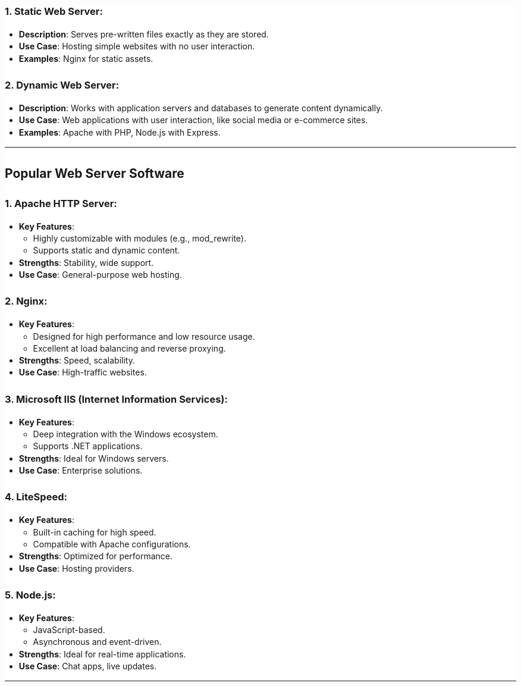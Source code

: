 ### 1. **Static Web Server**:
- **Description**: Serves pre-written files exactly as they are stored.
- **Use Case**: Hosting simple websites with no user interaction.
- **Examples**: Nginx for static assets.

### 2. **Dynamic Web Server**:
- **Description**: Works with application servers and databases to generate content dynamically.
- **Use Case**: Web applications with user interaction, like social media or e-commerce sites.
- **Examples**: Apache with PHP, Node.js with Express.

---

## **Popular Web Server Software**

### 1. **Apache HTTP Server**:
- **Key Features**:
  - Highly customizable with modules (e.g., mod_rewrite).
  - Supports static and dynamic content.
- **Strengths**: Stability, wide support.
- **Use Case**: General-purpose web hosting.

### 2. **Nginx**:
- **Key Features**:
  - Designed for high performance and low resource usage.
  - Excellent at load balancing and reverse proxying.
- **Strengths**: Speed, scalability.
- **Use Case**: High-traffic websites.

### 3. **Microsoft IIS (Internet Information Services)**:
- **Key Features**:
  - Deep integration with the Windows ecosystem.
  - Supports .NET applications.
- **Strengths**: Ideal for Windows servers.
- **Use Case**: Enterprise solutions.

### 4. **LiteSpeed**:
- **Key Features**:
  - Built-in caching for high speed.
  - Compatible with Apache configurations.
- **Strengths**: Optimized for performance.
- **Use Case**: Hosting providers.

### 5. **Node.js**:
- **Key Features**:
  - JavaScript-based.
  - Asynchronous and event-driven.
- **Strengths**: Ideal for real-time applications.
- **Use Case**: Chat apps, live updates.

---
